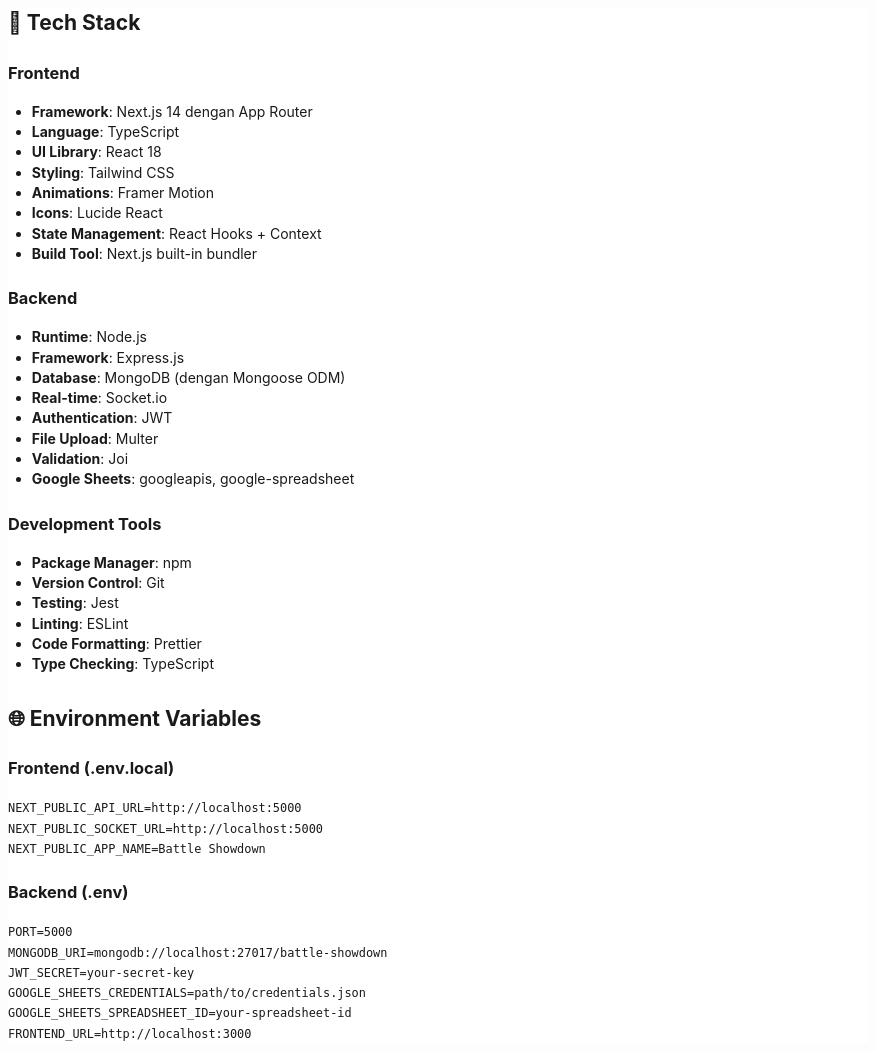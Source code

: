 ## 🔧 Tech Stack

### Frontend
- **Framework**: Next.js 14 dengan App Router
- **Language**: TypeScript
- **UI Library**: React 18
- **Styling**: Tailwind CSS
- **Animations**: Framer Motion
- **Icons**: Lucide React
- **State Management**: React Hooks + Context
- **Build Tool**: Next.js built-in bundler

### Backend
- **Runtime**: Node.js
- **Framework**: Express.js
- **Database**: MongoDB (dengan Mongoose ODM)
- **Real-time**: Socket.io
- **Authentication**: JWT
- **File Upload**: Multer
- **Validation**: Joi
- **Google Sheets**: googleapis, google-spreadsheet

### Development Tools
- **Package Manager**: npm
- **Version Control**: Git
- **Testing**: Jest
- **Linting**: ESLint
- **Code Formatting**: Prettier
- **Type Checking**: TypeScript

## 🌐 Environment Variables

### Frontend (.env.local)
```env
NEXT_PUBLIC_API_URL=http://localhost:5000
NEXT_PUBLIC_SOCKET_URL=http://localhost:5000
NEXT_PUBLIC_APP_NAME=Battle Showdown
```

### Backend (.env)
```env
PORT=5000
MONGODB_URI=mongodb://localhost:27017/battle-showdown
JWT_SECRET=your-secret-key
GOOGLE_SHEETS_CREDENTIALS=path/to/credentials.json
GOOGLE_SHEETS_SPREADSHEET_ID=your-spreadsheet-id
FRONTEND_URL=http://localhost:3000
```
